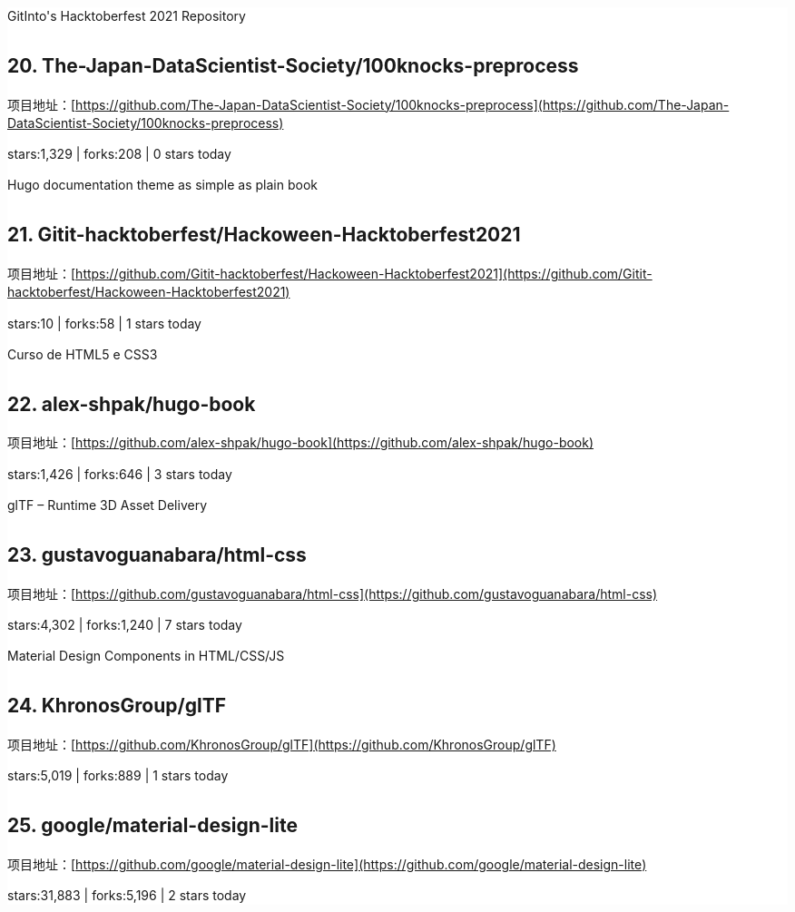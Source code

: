 GitInto's Hacktoberfest 2021 Repository

## 20. The-Japan-DataScientist-Society/100knocks-preprocess 

项目地址：[https://github.com/The-Japan-DataScientist-Society/100knocks-preprocess](https://github.com/The-Japan-DataScientist-Society/100knocks-preprocess)

stars:1,329 | forks:208 | 0 stars today 

Hugo documentation theme as simple as plain book

## 21. Gitit-hacktoberfest/Hackoween-Hacktoberfest2021 

项目地址：[https://github.com/Gitit-hacktoberfest/Hackoween-Hacktoberfest2021](https://github.com/Gitit-hacktoberfest/Hackoween-Hacktoberfest2021)

stars:10 | forks:58 | 1 stars today 

Curso de HTML5 e CSS3

## 22. alex-shpak/hugo-book 

项目地址：[https://github.com/alex-shpak/hugo-book](https://github.com/alex-shpak/hugo-book)

stars:1,426 | forks:646 | 3 stars today 

glTF – Runtime 3D Asset Delivery

## 23. gustavoguanabara/html-css 

项目地址：[https://github.com/gustavoguanabara/html-css](https://github.com/gustavoguanabara/html-css)

stars:4,302 | forks:1,240 | 7 stars today 

Material Design Components in HTML/CSS/JS

## 24. KhronosGroup/glTF 

项目地址：[https://github.com/KhronosGroup/glTF](https://github.com/KhronosGroup/glTF)

stars:5,019 | forks:889 | 1 stars today 



## 25. google/material-design-lite 

项目地址：[https://github.com/google/material-design-lite](https://github.com/google/material-design-lite)

stars:31,883 | forks:5,196 | 2 stars today 



